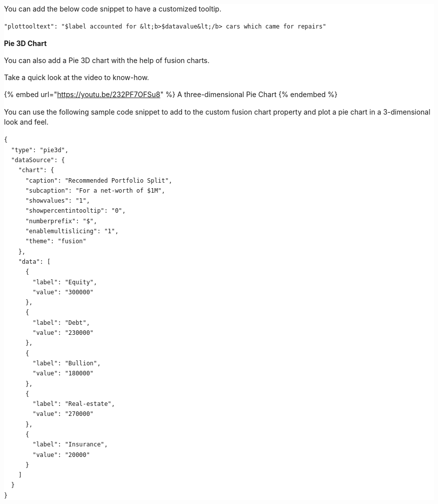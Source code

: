 You can add the below code snippet to have a customized tooltip.

```
"plottooltext": "$label accounted for &lt;b>$datavalue&lt;/b> cars which came for repairs"
```

**Pie 3D Chart**

You can also add a Pie 3D chart with the help of fusion charts.

Take a quick look at the video to know-how.

{% embed url="https://youtu.be/232PF7OFSu8" %}
A three-dimensional Pie Chart
{% endembed %}

You can use the following sample code snippet to add to the custom fusion chart property and plot a pie chart in a 3-dimensional look and feel.

```
{
  "type": "pie3d",
  "dataSource": {
    "chart": {
      "caption": "Recommended Portfolio Split",
      "subcaption": "For a net-worth of $1M",
      "showvalues": "1",
      "showpercentintooltip": "0",
      "numberprefix": "$",
      "enablemultislicing": "1",
      "theme": "fusion"
    },
    "data": [
      {
        "label": "Equity",
        "value": "300000"
      },
      {
        "label": "Debt",
        "value": "230000"
      },
      {
        "label": "Bullion",
        "value": "180000"
      },
      {
        "label": "Real-estate",
        "value": "270000"
      },
      {
        "label": "Insurance",
        "value": "20000"
      }
    ]
  }
}
```
